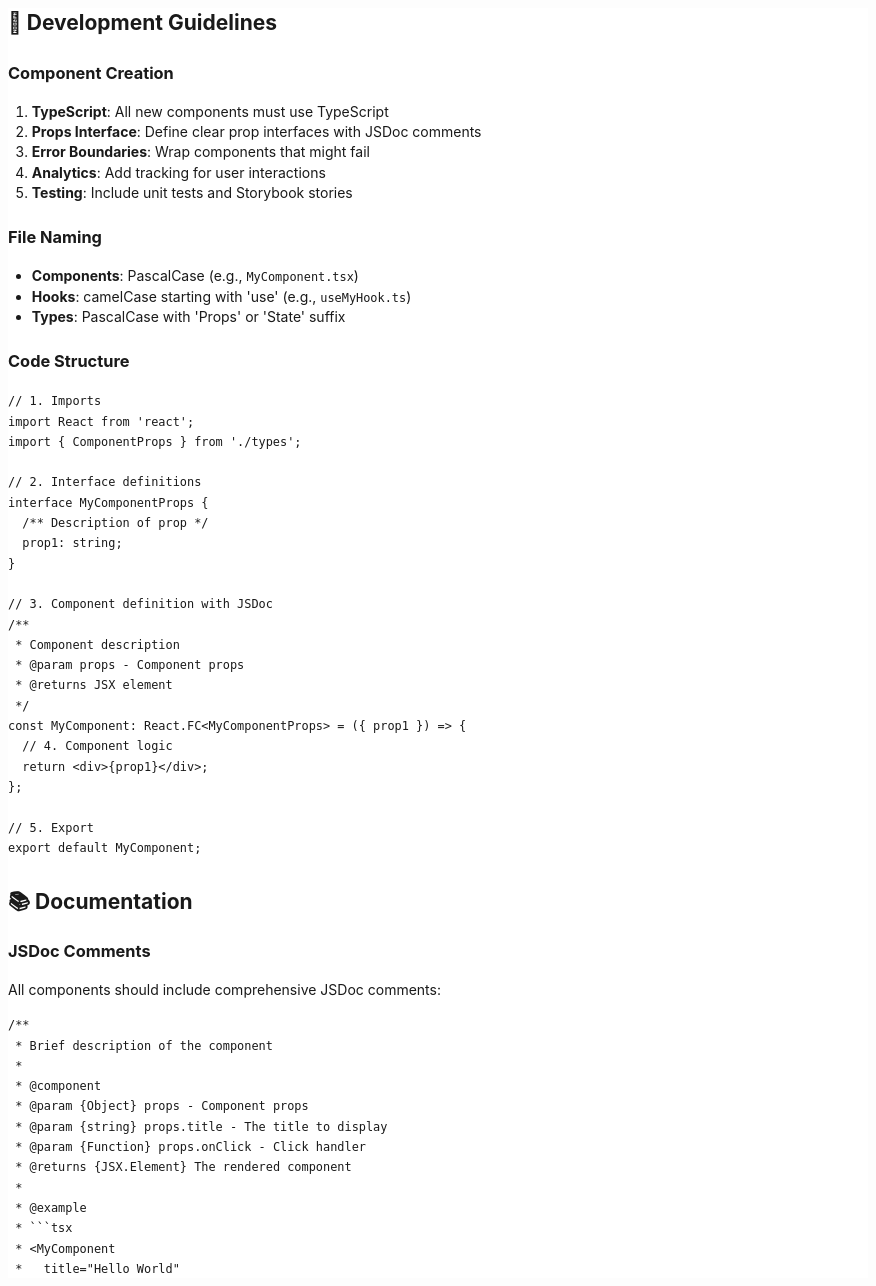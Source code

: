 ## 🔧 Development Guidelines

### Component Creation

1. **TypeScript**: All new components must use TypeScript
2. **Props Interface**: Define clear prop interfaces with JSDoc comments
3. **Error Boundaries**: Wrap components that might fail
4. **Analytics**: Add tracking for user interactions
5. **Testing**: Include unit tests and Storybook stories

### File Naming

- **Components**: PascalCase (e.g., `MyComponent.tsx`)
- **Hooks**: camelCase starting with 'use' (e.g., `useMyHook.ts`)
- **Types**: PascalCase with 'Props' or 'State' suffix

### Code Structure

```tsx
// 1. Imports
import React from 'react';
import { ComponentProps } from './types';

// 2. Interface definitions
interface MyComponentProps {
  /** Description of prop */
  prop1: string;
}

// 3. Component definition with JSDoc
/**
 * Component description
 * @param props - Component props
 * @returns JSX element
 */
const MyComponent: React.FC<MyComponentProps> = ({ prop1 }) => {
  // 4. Component logic
  return <div>{prop1}</div>;
};

// 5. Export
export default MyComponent;
```

## 📚 Documentation

### JSDoc Comments

All components should include comprehensive JSDoc comments:

```tsx
/**
 * Brief description of the component
 * 
 * @component
 * @param {Object} props - Component props
 * @param {string} props.title - The title to display
 * @param {Function} props.onClick - Click handler
 * @returns {JSX.Element} The rendered component
 * 
 * @example
 * ```tsx
 * <MyComponent 
 *   title="Hello World" 
```